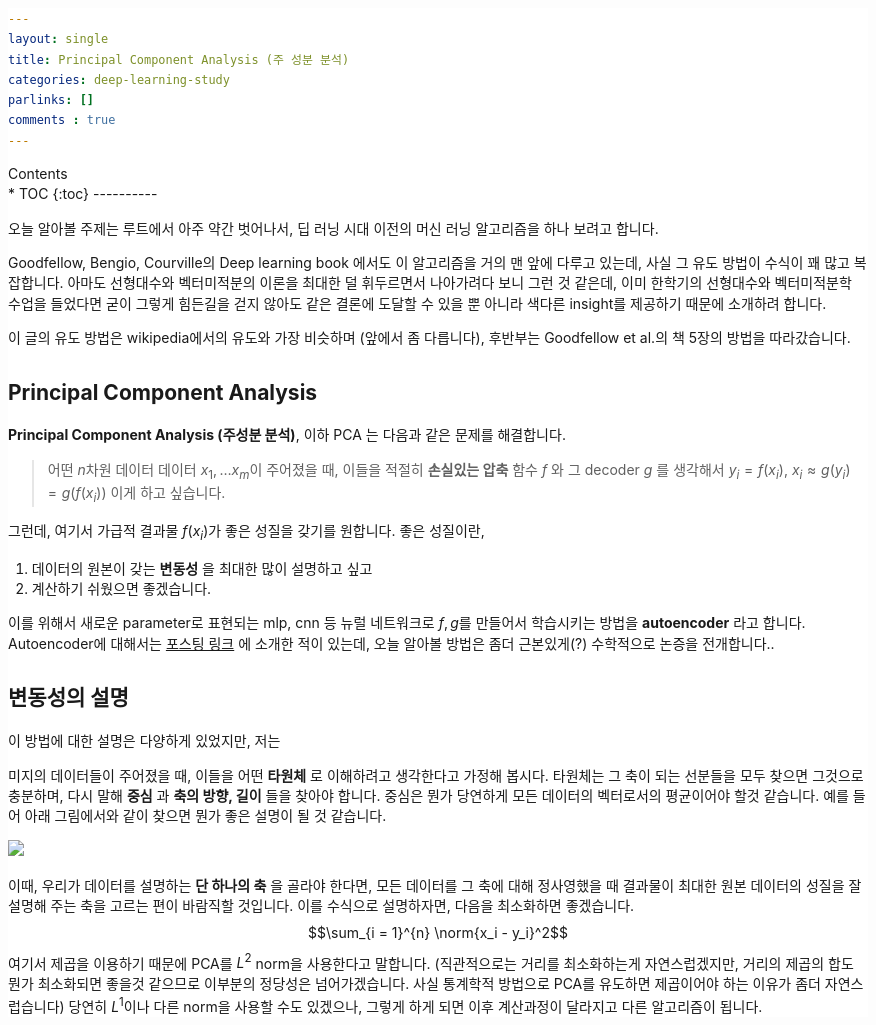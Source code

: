```yaml
---
layout: single
title: Principal Component Analysis (주 성분 분석)
categories: deep-learning-study
parlinks: []
comments : true
---
```

<div id="toc">
Contents
</div>
* TOC
{:toc}
----------

오늘 알아볼 주제는 루트에서 아주 약간 벗어나서, 딥 러닝 시대 이전의 머신 러닝 알고리즘을 하나 보려고 합니다. 

Goodfellow, Bengio, Courville의 Deep learning book 에서도 이 알고리즘을 거의 맨 앞에 다루고 있는데, 사실 그 유도 방법이 수식이 꽤 많고 복잡합니다. 아마도 선형대수와 벡터미적분의 이론을 최대한 덜 휘두르면서 나아가려다 보니 그런 것 같은데, 이미 한학기의 선형대수와 벡터미적분학 수업을 들었다면 굳이 그렇게 힘든길을 걷지 않아도 같은 결론에 도달할 수 있을 뿐 아니라 색다른 insight를 제공하기 때문에 소개하려 합니다. 

이 글의 유도 방법은 wikipedia에서의 유도와 가장 비슷하며 (앞에서 좀 다릅니다), 후반부는 Goodfellow et al.의 책 5장의 방법을 따라갔습니다.

## Principal Component Analysis

**Principal Component Analysis (주성분 분석)**, 이하 PCA 는 다음과 같은 문제를 해결합니다.

> 어떤 $n$차원 데이터 데이터 $x_1, \dots x_m$이 주어졌을 때, 이들을 적절히 **손실있는 압축** 함수 $f$ 와 그 decoder $g$ 를 생각해서 
> $y_i = f(x_i)$, $x_i \approx g(y_i) = g(f(x_i))$ 이게 하고 싶습니다.

그런데, 여기서 가급적 결과물 $f(x_i)$가 좋은 성질을 갖기를 원합니다. 좋은 성질이란, 
1. 데이터의 원본이 갖는 **변동성** 을 최대한 많이 설명하고 싶고
2. 계산하기 쉬웠으면 좋겠습니다.

이를 위해서 새로운 parameter로 표현되는 mlp, cnn 등 뉴럴 네트워크로 $f, g$를 만들어서 학습시키는 방법을 **autoencoder** 라고 합니다. Autoencoder에 대해서는 [포스팅 링크](/deep-learning-study/autoencoders) 에 소개한 적이 있는데, 오늘 알아볼 방법은 좀더 근본있게(?) 수학적으로 논증을 전개합니다..

## 변동성의 설명 
이 방법에 대한 설명은 다양하게 있었지만, 저는 

미지의 데이터들이 주어졌을 때, 이들을 어떤 **타원체** 로 이해하려고 생각한다고 가정해 봅시다. 타원체는 그 축이 되는 선분들을 모두 찾으면 그것으로 충분하며, 다시 말해 **중심** 과 **축의 방향, 길이** 들을 찾아야 합니다. 중심은 뭔가 당연하게 모든 데이터의 벡터로서의 평균이어야 할것 같습니다. 예를 들어 아래 그림에서와 같이 찾으면 뭔가 좋은 설명이 될 것 같습니다.

<img src= "../../images/f2777e975bbd3a0496d4f94bb0835d5ac6be6d8d7dfd2db80bf2a1428590be15.png" width="40%">

이때, 우리가 데이터를 설명하는 **단 하나의 축** 을 골라야 한다면, 모든 데이터를 그 축에 대해 정사영했을 때 결과물이 최대한 원본 데이터의 성질을 잘 설명해 주는 축을 고르는 편이 바람직할 것입니다. 이를 수식으로 설명하자면, 다음을 최소화하면 좋겠습니다. 
$$\sum_{i = 1}^{n} \norm{x_i - y_i}^2$$
여기서 제곱을 이용하기 때문에 PCA를 $L^2$ norm을 사용한다고 말합니다. (직관적으로는 거리를 최소화하는게 자연스럽겠지만, 거리의 제곱의 합도 뭔가 최소화되면 좋을것 같으므로 이부분의 정당성은 넘어가겠습니다. 사실 통계학적 방법으로 PCA를 유도하면 제곱이어야 하는 이유가 좀더 자연스럽습니다) 당연히 $L^1$이나 다른 norm을 사용할 수도 있겠으나, 그렇게 하게 되면 이후 계산과정이 달라지고 다른 알고리즘이 됩니다. 
